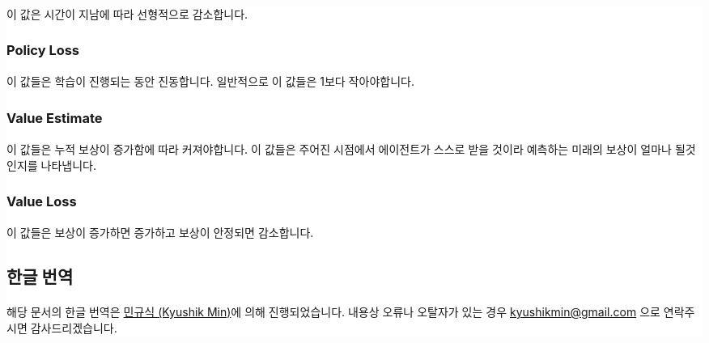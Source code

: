 이 값은 시간이 지남에 따라 선형적으로 감소합니다. 

### Policy Loss

이 값들은 학습이 진행되는 동안 진동합니다. 일반적으로 이 값들은 1보다 작아야합니다. 

### Value Estimate

이 값들은 누적 보상이 증가함에 따라 커져야합니다. 이 값들은 주어진 시점에서 에이전트가 스스로 받을 것이라 예측하는 미래의 보상이 얼마나 될것인지를 나타냅니다. 

### Value Loss

이 값들은 보상이 증가하면 증가하고 보상이 안정되면 감소합니다.



## 한글 번역

해당 문서의 한글 번역은 [민규식 (Kyushik Min)]([https://github.com/Kyushik](https://github.com/Kyushik))에 의해 진행되었습니다. 내용상 오류나 오탈자가 있는 경우 kyushikmin@gmail.com 으로 연락주시면 감사드리겠습니다.